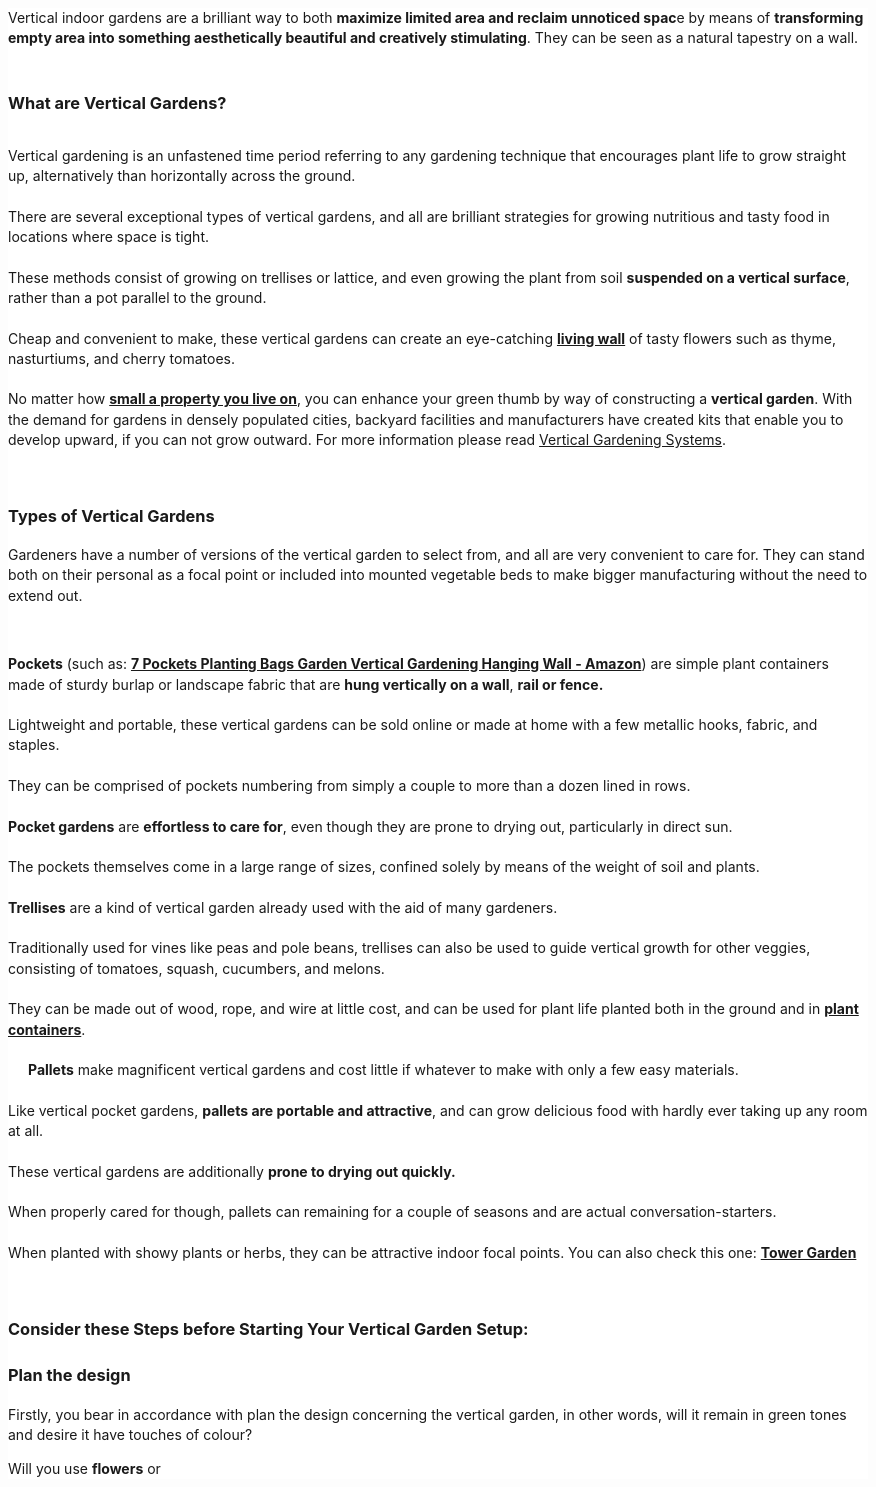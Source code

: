 <p>Vertical indoor gardens are a brilliant way to both <strong>maximize limited area and reclaim unnoticed spac</strong>e by means of <strong>transforming empty area into something aesthetically beautiful and creatively stimulating</strong>. They can be seen as a natural tapestry on a wall.<br><br></p> <h3><strong>What are Vertical Gardens?</strong></h3> <p style="float: right;"><a href="https://www.plagron.com/en-RS/news-item/All-you-need-to-know-about-a-vertical-garden.html" target="_blank" rel="noopener noreferrer"><img alt="" src="/img/news/how-and-why-indoor-vertical-gardening-1.jpg" style="float: right; margin: 10px;"></a>Vertical gardening is an unfastened time period referring to any gardening technique that encourages plant life to grow straight up, alternatively than horizontally across the ground.<br><br>There are several exceptional types of vertical gardens, and all are brilliant strategies for growing nutritious and tasty food in locations where space is tight.<br><br>These methods consist of growing on trellises or lattice, and even growing the plant from soil <strong>suspended on a vertical surface</strong>, rather than a pot parallel to the ground.<br><br>Cheap and convenient to make, these vertical gardens can create an eye-catching <a href="https://gardensonata.com.au/blogs/news/what-is-a-living-green-wall" title="What is a Living Green Wall? "><strong>living wall</strong></a> of tasty flowers such as thyme, nasturtiums, and cherry tomatoes.<br><br>No matter how <a href="https://gardensonata.com.au/blogs/news/small-space-gardening" title="Small Space Gardening "><strong>small a property you live on</strong></a>, you can enhance your green thumb by way of constructing a <strong>vertical garden</strong>. With the demand for gardens in densely populated cities, backyard facilities and manufacturers have created kits that enable you to develop upward, if you can not grow outward. For more information please read <a href="https://www.plagron.com/en-RS/news-item/All-you-need-to-know-about-a-vertical-garden.html" target="_blank" rel="noopener noreferrer">Vertical Gardening Systems</a>.<br><br><br></p> <h3><strong>Types of Vertical Gardens</strong></h3> <p>Gardeners have a number of versions of the vertical garden to select from, and all are very convenient to care for. They can stand both on their personal as a focal point or included into mounted vegetable beds to make bigger manufacturing without the need to extend out.</p> <p style="float: left;"><img alt="" src="/img/news/how-and-why-indoor-vertical-gardening-2.jpg" style="float: right; margin: 10px;"><strong><br>Pockets</strong> (such as: <span data-sheets-value='{"1":2,"2":"7 Pockets Planting Bags Garden Vertical Gardening Hanging Wall Seedling Wall Planter Growing Bags\t"}' data-sheets-userformat='{"2":16957,"3":{"1":0},"5":{"1":[{"1":2,"2":0,"5":[null,2,0]},{"1":0,"2":0,"3":3},{"1":1,"2":0,"4":1}]},"6":{"1":[{"1":2,"2":0,"5":[null,2,0]},{"1":0,"2":0,"3":3},{"1":1,"2":0,"4":1}]},"7":{"1":[{"1":2,"2":0,"5":[null,2,0]},{"1":0,"2":0,"3":3},{"1":1,"2":0,"4":1}]},"8":{"1":[{"1":2,"2":0,"5":[null,2,0]},{"1":0,"2":0,"3":3},{"1":1,"2":0,"4":1}]},"12":0,"17":1}'><a href="https://amzn.to/2NZxXlb" target="_blank" title="Planting Bags Garden Vertical Gardening Hanging Wall" rel="noopener noreferrer"><strong>7 Pockets Planting Bags Garden Vertical Gardening Hanging Wall - Amazon</strong></a>) </span>are simple plant containers made of sturdy burlap or landscape fabric that are <strong>hung vertically on a wall</strong>, <strong>rail or fence.<br><br></strong>Lightweight and portable, these vertical gardens can be sold online or made at home with a few metallic hooks, fabric, and staples.<br><br>They can be comprised of pockets numbering from simply a couple to more than a dozen lined in rows.<br><br><strong>Pocket gardens</strong> are <strong>effortless to care for</strong>, even though they are prone to drying out, particularly in direct sun.<br><br>The pockets themselves come in a large range of sizes, confined solely by means of the weight of soil and plants.<br><br><strong>Trellises</strong> are a kind of vertical garden already used with the aid of many gardeners.<br><br>Traditionally used for vines like peas and pole beans, trellises can also be used to guide vertical growth for other veggies, consisting of tomatoes, squash, cucumbers, and melons.<br><br>They can be made out of wood, rope, and wire at little cost, and can be used for plant life planted both in the ground and in <a href="https://amzn.to/2xGrxNL" target="_blank" title=" Rectangular Plant Pot Plastic Flower Pot Garden" rel="noopener noreferrer"><strong>plant containers</strong></a>.<br><br><img alt="" src="/img/news/how-and-why-indoor-vertical-gardening-3.jpg" style="float: left; margin: 10px;"><strong>Pallets</strong> make magnificent vertical gardens and cost little if whatever to make with only a few easy materials.<br><br>Like vertical pocket gardens, <strong>pallets are portable and attractive</strong>, and can grow delicious food with hardly ever taking up any room at all.<br><br>These vertical gardens are additionally <strong>prone to drying out quickly.</strong><br><br>When properly cared for though, pallets can remaining for a couple of seasons and are actual conversation-starters.<br><br>When planted with showy plants or herbs, they can be attractive indoor focal points. You can also check this one: <a href="https://gardensonata.com.au/blogs/news/tower-garden" title="Tower Garden "><strong>Tower Garden</strong></a><br><br><br></p> <h3><strong>Consider these Steps before Starting Your Vertical Garden Setup:</strong></h3> <h3><strong>Plan the design</strong></h3> <ul></ul> <p>Firstly, you bear in accordance with plan the design concerning the vertical garden, in other words, will it remain in green tones and desire it have touches of colour?</p> <p>Will you use <strong>flowers</strong> or